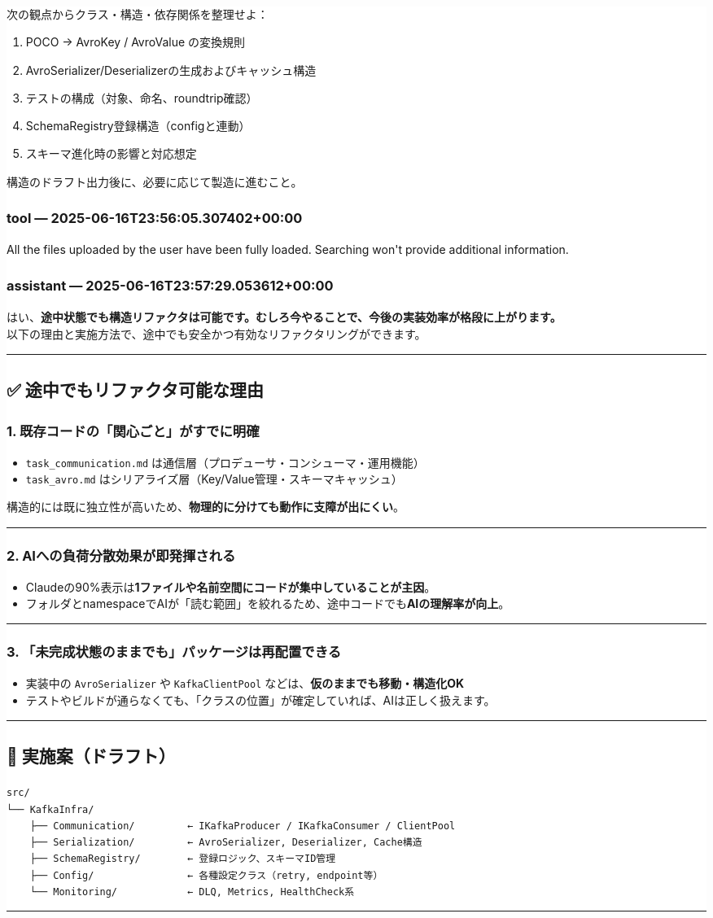 
次の観点からクラス・構造・依存関係を整理せよ：



1. POCO → AvroKey / AvroValue の変換規則

2. AvroSerializer/Deserializerの生成およびキャッシュ構造

3. テストの構成（対象、命名、roundtrip確認）

4. SchemaRegistry登録構造（configと連動）

5. スキーマ進化時の影響と対応想定



構造のドラフト出力後に、必要に応じて製造に進むこと。
### tool — 2025-06-16T23:56:05.307402+00:00

All the files uploaded by the user have been fully loaded. Searching won't provide additional information.
### assistant — 2025-06-16T23:57:29.053612+00:00

はい、**途中状態でも構造リファクタは可能です。むしろ今やることで、今後の実装効率が格段に上がります。**  
以下の理由と実施方法で、途中でも安全かつ有効なリファクタリングができます。

---

## ✅ 途中でもリファクタ可能な理由
### 1. **既存コードの「関心ごと」がすでに明確**
- `task_communication.md` は通信層（プロデューサ・コンシューマ・運用機能）
- `task_avro.md` はシリアライズ層（Key/Value管理・スキーマキャッシュ）

構造的には既に独立性が高いため、**物理的に分けても動作に支障が出にくい**。

---
### 2. **AIへの負荷分散効果が即発揮される**
- Claudeの90%表示は**1ファイルや名前空間にコードが集中していることが主因**。
- フォルダとnamespaceでAIが「読む範囲」を絞れるため、途中コードでも**AIの理解率が向上**。

---
### 3. **「未完成状態のままでも」パッケージは再配置できる**
- 実装中の `AvroSerializer` や `KafkaClientPool` などは、**仮のままでも移動・構造化OK**
- テストやビルドが通らなくても、「クラスの位置」が確定していれば、AIは正しく扱えます。

---

## 📁 実施案（ドラフト）

```plaintext
src/
└── KafkaInfra/
    ├── Communication/         ← IKafkaProducer / IKafkaConsumer / ClientPool
    ├── Serialization/         ← AvroSerializer, Deserializer, Cache構造
    ├── SchemaRegistry/        ← 登録ロジック、スキーマID管理
    ├── Config/                ← 各種設定クラス（retry, endpoint等）
    └── Monitoring/            ← DLQ, Metrics, HealthCheck系
```

---